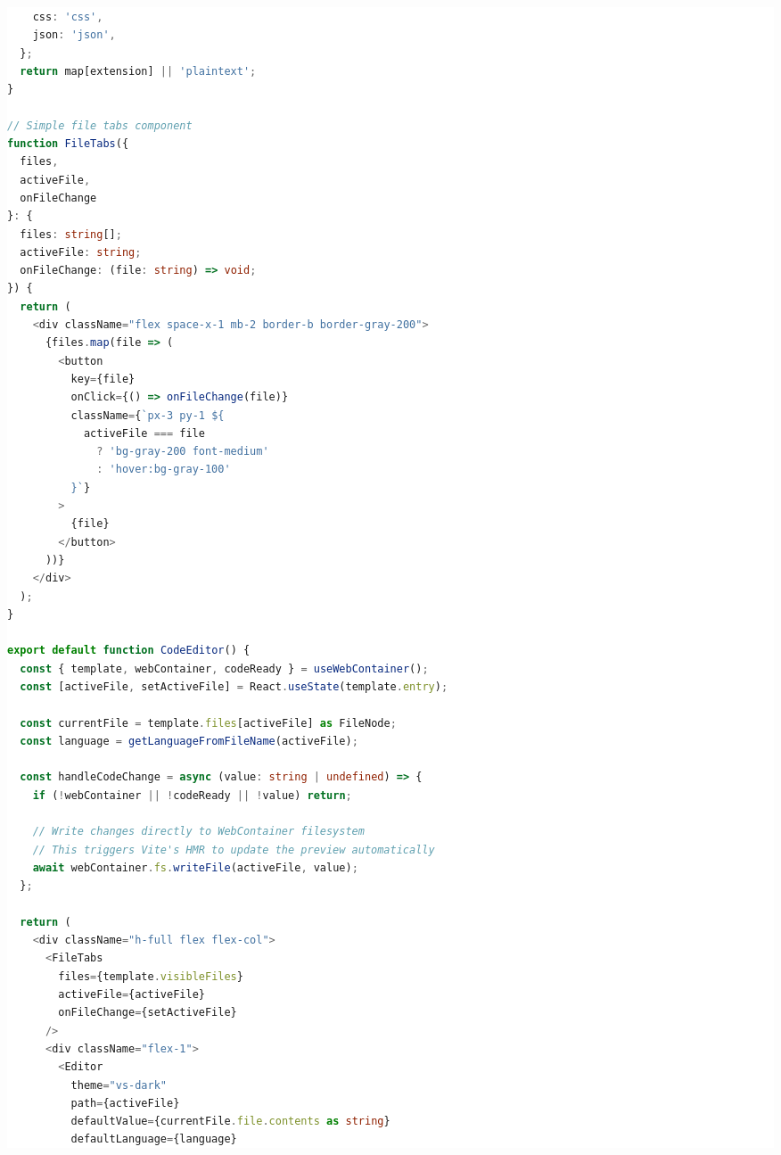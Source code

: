```typescript
    css: 'css',
    json: 'json',
  };
  return map[extension] || 'plaintext';
}

// Simple file tabs component
function FileTabs({ 
  files, 
  activeFile, 
  onFileChange 
}: { 
  files: string[]; 
  activeFile: string; 
  onFileChange: (file: string) => void;
}) {
  return (
    <div className="flex space-x-1 mb-2 border-b border-gray-200">
      {files.map(file => (
        <button
          key={file}
          onClick={() => onFileChange(file)}
          className={`px-3 py-1 ${
            activeFile === file 
              ? 'bg-gray-200 font-medium' 
              : 'hover:bg-gray-100'
          }`}
        >
          {file}
        </button>
      ))}
    </div>
  );
}

export default function CodeEditor() {
  const { template, webContainer, codeReady } = useWebContainer();
  const [activeFile, setActiveFile] = React.useState(template.entry);

  const currentFile = template.files[activeFile] as FileNode;
  const language = getLanguageFromFileName(activeFile);

  const handleCodeChange = async (value: string | undefined) => {
    if (!webContainer || !codeReady || !value) return;
    
    // Write changes directly to WebContainer filesystem
    // This triggers Vite's HMR to update the preview automatically
    await webContainer.fs.writeFile(activeFile, value);
  };

  return (
    <div className="h-full flex flex-col">
      <FileTabs
        files={template.visibleFiles}
        activeFile={activeFile}
        onFileChange={setActiveFile}
      />
      <div className="flex-1">
        <Editor
          theme="vs-dark"
          path={activeFile}
          defaultValue={currentFile.file.contents as string}
          defaultLanguage={language}
```